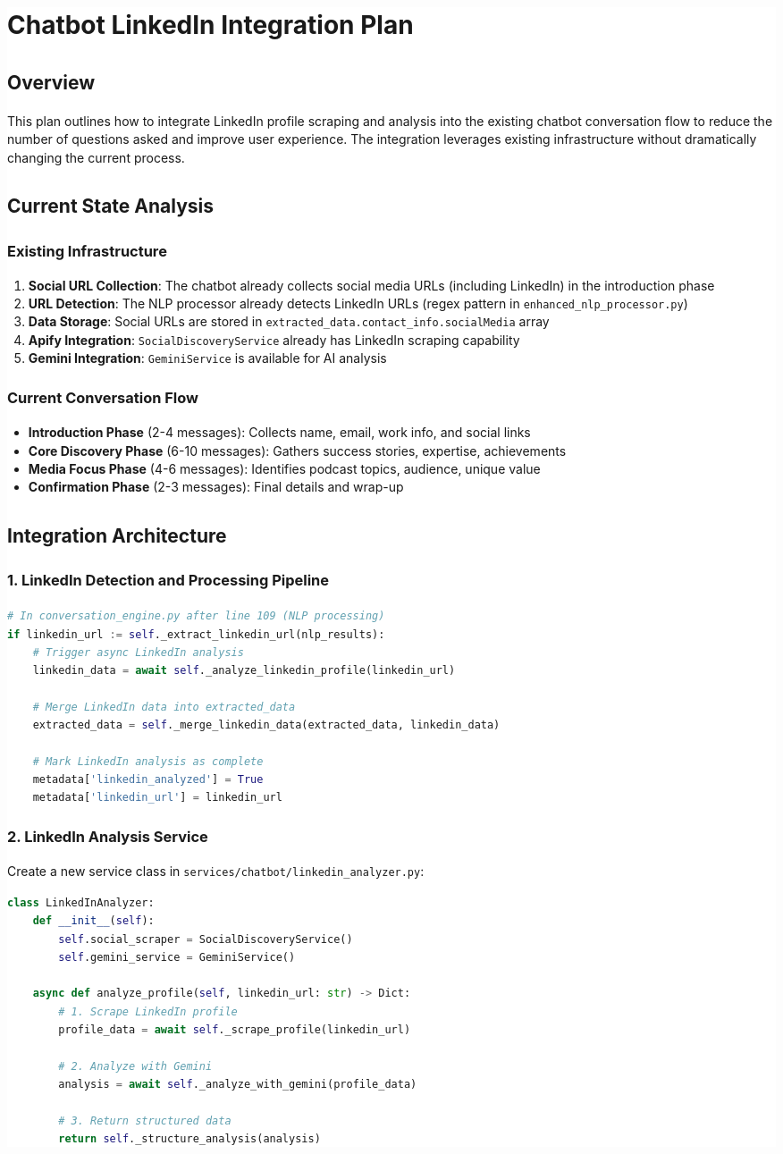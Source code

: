 # Chatbot LinkedIn Integration Plan

## Overview
This plan outlines how to integrate LinkedIn profile scraping and analysis into the existing chatbot conversation flow to reduce the number of questions asked and improve user experience. The integration leverages existing infrastructure without dramatically changing the current process.

## Current State Analysis

### Existing Infrastructure
1. **Social URL Collection**: The chatbot already collects social media URLs (including LinkedIn) in the introduction phase
2. **URL Detection**: The NLP processor already detects LinkedIn URLs (regex pattern in `enhanced_nlp_processor.py`)
3. **Data Storage**: Social URLs are stored in `extracted_data.contact_info.socialMedia` array
4. **Apify Integration**: `SocialDiscoveryService` already has LinkedIn scraping capability
5. **Gemini Integration**: `GeminiService` is available for AI analysis

### Current Conversation Flow
- **Introduction Phase** (2-4 messages): Collects name, email, work info, and social links
- **Core Discovery Phase** (6-10 messages): Gathers success stories, expertise, achievements
- **Media Focus Phase** (4-6 messages): Identifies podcast topics, audience, unique value
- **Confirmation Phase** (2-3 messages): Final details and wrap-up

## Integration Architecture

### 1. LinkedIn Detection and Processing Pipeline

```python
# In conversation_engine.py after line 109 (NLP processing)
if linkedin_url := self._extract_linkedin_url(nlp_results):
    # Trigger async LinkedIn analysis
    linkedin_data = await self._analyze_linkedin_profile(linkedin_url)
    
    # Merge LinkedIn data into extracted_data
    extracted_data = self._merge_linkedin_data(extracted_data, linkedin_data)
    
    # Mark LinkedIn analysis as complete
    metadata['linkedin_analyzed'] = True
    metadata['linkedin_url'] = linkedin_url
```

### 2. LinkedIn Analysis Service

Create a new service class in `services/chatbot/linkedin_analyzer.py`:

```python
class LinkedInAnalyzer:
    def __init__(self):
        self.social_scraper = SocialDiscoveryService()
        self.gemini_service = GeminiService()
        
    async def analyze_profile(self, linkedin_url: str) -> Dict:
        # 1. Scrape LinkedIn profile
        profile_data = await self._scrape_profile(linkedin_url)
        
        # 2. Analyze with Gemini
        analysis = await self._analyze_with_gemini(profile_data)
        
        # 3. Return structured data
        return self._structure_analysis(analysis)
```